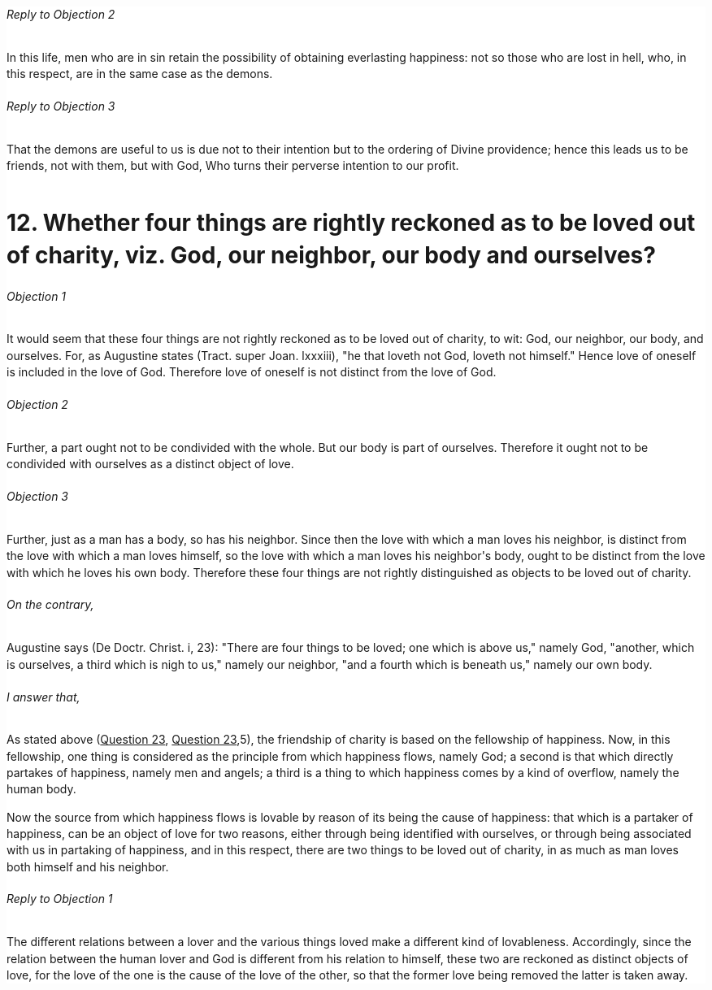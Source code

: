 ###### Reply to Objection 2
In this life, men who are in sin retain the possibility of obtaining everlasting happiness: not so those who are lost in hell, who, in this respect, are in the same case as the demons.  

###### Reply to Objection 3
That the demons are useful to us is due not to their intention but to the ordering of Divine providence; hence this leads us to be friends, not with them, but with God, Who turns their perverse intention to our profit.  




# 12. Whether four things are rightly reckoned as to be loved out of charity, viz. God, our neighbor, our body and ourselves? 

###### Objection 1
It would seem that these four things are not rightly reckoned as to be loved out of charity, to wit: God, our neighbor, our body, and ourselves. For, as Augustine states (Tract. super Joan. lxxxiii), "he that loveth not God, loveth not himself." Hence love of oneself is included in the love of God. Therefore love of oneself is not distinct from the love of God.  

###### Objection 2
Further, a part ought not to be condivided with the whole. But our body is part of ourselves. Therefore it ought not to be condivided with ourselves as a distinct object of love.  

###### Objection 3
Further, just as a man has a body, so has his neighbor. Since then the love with which a man loves his neighbor, is distinct from the love with which a man loves himself, so the love with which a man loves his neighbor's body, ought to be distinct from the love with which he loves his own body. Therefore these four things are not rightly distinguished as objects to be loved out of charity.  

###### On the contrary,
Augustine says (De Doctr. Christ. i, 23): "There are four things to be loved; one which is above us," namely God, "another, which is ourselves, a third which is nigh to us," namely our neighbor, "and a fourth which is beneath us," namely our own body.  

###### I answer that,
As stated above ([Question 23](23.%20Charity,%20Considered%20in%20Itself.md), [Question 23](23.%20Charity,%20Considered%20in%20Itself.md),5), the friendship of charity is based on the fellowship of happiness. Now, in this fellowship, one thing is considered as the principle from which happiness flows, namely God; a second is that which directly partakes of happiness, namely men and angels; a third is a thing to which happiness comes by a kind of overflow, namely the human body.  

Now the source from which happiness flows is lovable by reason of its being the cause of happiness: that which is a partaker of happiness, can be an object of love for two reasons, either through being identified with ourselves, or through being associated with us in partaking of happiness, and in this respect, there are two things to be loved out of charity, in as much as man loves both himself and his neighbor.  

###### Reply to Objection 1
The different relations between a lover and the various things loved make a different kind of lovableness. Accordingly, since the relation between the human lover and God is different from his relation to himself, these two are reckoned as distinct objects of love, for the love of the one is the cause of the love of the other, so that the former love being removed the latter is taken away.  
